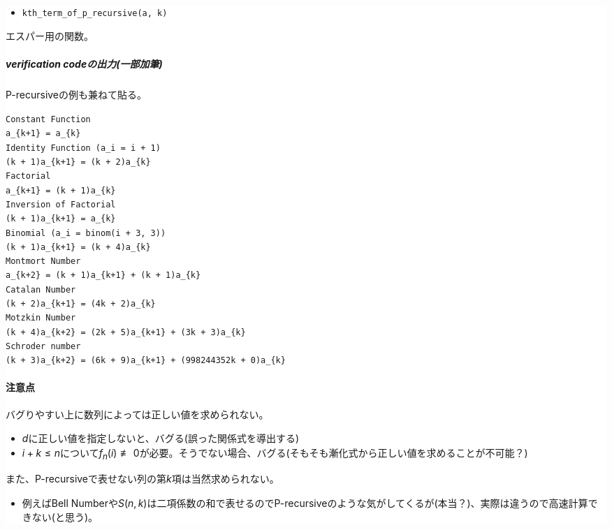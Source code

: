 - `kth_term_of_p_recursive(a, k)`

エスパー用の関数。

##### verification codeの出力(一部加筆)

P-recursiveの例も兼ねて貼る。

```
Constant Function
a_{k+1} = a_{k}
Identity Function (a_i = i + 1)
(k + 1)a_{k+1} = (k + 2)a_{k}
Factorial
a_{k+1} = (k + 1)a_{k}
Inversion of Factorial
(k + 1)a_{k+1} = a_{k}
Binomial (a_i = binom(i + 3, 3))
(k + 1)a_{k+1} = (k + 4)a_{k}
Montmort Number
a_{k+2} = (k + 1)a_{k+1} + (k + 1)a_{k}
Catalan Number
(k + 2)a_{k+1} = (4k + 2)a_{k}
Motzkin Number
(k + 4)a_{k+2} = (2k + 5)a_{k+1} + (3k + 3)a_{k}
Schroder number
(k + 3)a_{k+2} = (6k + 9)a_{k+1} + (998244352k + 0)a_{k}
```

#### 注意点

バグりやすい上に数列によっては正しい値を求められない。

- $d$に正しい値を指定しないと、バグる(誤った関係式を導出する)
- $i + k \leq n$について$f_{n}(i) \not \equiv 0$が必要。そうでない場合、バグる(そもそも漸化式から正しい値を求めることが不可能？)

また、P-recursiveで表せない列の第$k$項は当然求められない。

- 例えばBell Numberや$S(n,k)$は二項係数の和で表せるのでP-recursiveのような気がしてくるが(本当？)、実際は違うので高速計算できない(と思う)。